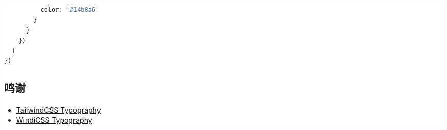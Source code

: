 ```ts
          color: '#14b8a6'
        }
      }
    })
  ]
})
```

## 鸣谢

- [TailwindCSS Typography](https://github.com/tailwindlabs/tailwindcss-typography)
- [WindiCSS Typography](https://github.com/windicss/windicss/tree/main/src/plugin/typography)
